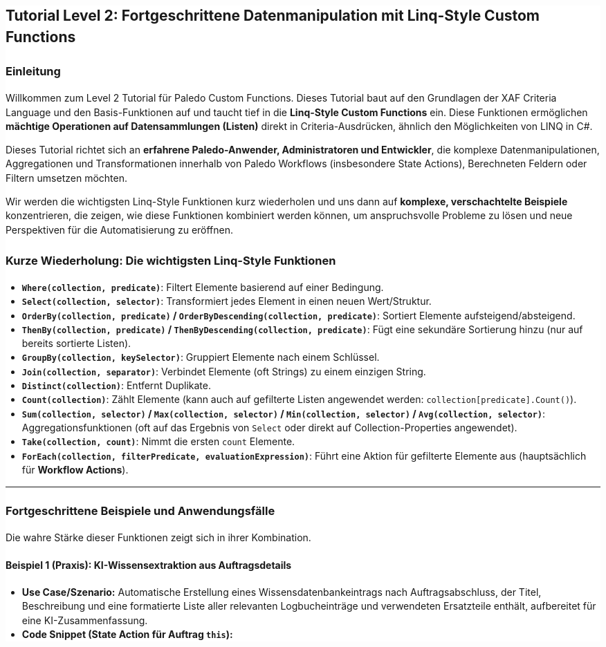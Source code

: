 ## Tutorial Level 2: Fortgeschrittene Datenmanipulation mit Linq-Style Custom Functions

### Einleitung

Willkommen zum Level 2 Tutorial für Paledo Custom Functions. Dieses Tutorial baut auf den Grundlagen der XAF Criteria Language und den Basis-Funktionen auf und taucht tief in die **Linq-Style Custom Functions** ein. Diese Funktionen ermöglichen **mächtige Operationen auf Datensammlungen (Listen)** direkt in Criteria-Ausdrücken, ähnlich den Möglichkeiten von LINQ in C#.

Dieses Tutorial richtet sich an **erfahrene Paledo-Anwender, Administratoren und Entwickler**, die komplexe Datenmanipulationen, Aggregationen und Transformationen innerhalb von Paledo Workflows (insbesondere State Actions), Berechneten Feldern oder Filtern umsetzen möchten.

Wir werden die wichtigsten Linq-Style Funktionen kurz wiederholen und uns dann auf **komplexe, verschachtelte Beispiele** konzentrieren, die zeigen, wie diese Funktionen kombiniert werden können, um anspruchsvolle Probleme zu lösen und neue Perspektiven für die Automatisierung zu eröffnen.

### Kurze Wiederholung: Die wichtigsten Linq-Style Funktionen

* **`Where(collection, predicate)`**: Filtert Elemente basierend auf einer Bedingung.
* **`Select(collection, selector)`**: Transformiert jedes Element in einen neuen Wert/Struktur.
* **`OrderBy(collection, predicate)` / `OrderByDescending(collection, predicate)`**: Sortiert Elemente aufsteigend/absteigend.
* **`ThenBy(collection, predicate)` / `ThenByDescending(collection, predicate)`**: Fügt eine sekundäre Sortierung hinzu (nur auf bereits sortierte Listen).
* **`GroupBy(collection, keySelector)`**: Gruppiert Elemente nach einem Schlüssel.
* **`Join(collection, separator)`**: Verbindet Elemente (oft Strings) zu einem einzigen String.
* **`Distinct(collection)`**: Entfernt Duplikate.
* **`Count(collection)`**: Zählt Elemente (kann auch auf gefilterte Listen angewendet werden: `collection[predicate].Count()`).
* **`Sum(collection, selector)` / `Max(collection, selector)` / `Min(collection, selector)` / `Avg(collection, selector)`**: Aggregationsfunktionen (oft auf das Ergebnis von `Select` oder direkt auf Collection-Properties angewendet).
* **`Take(collection, count)`**: Nimmt die ersten `count` Elemente.
* **`ForEach(collection, filterPredicate, evaluationExpression)`**: Führt eine Aktion für gefilterte Elemente aus (hauptsächlich für **Workflow Actions**).

***

### Fortgeschrittene Beispiele und Anwendungsfälle

Die wahre Stärke dieser Funktionen zeigt sich in ihrer Kombination.

#### Beispiel 1 (Praxis): KI-Wissensextraktion aus Auftragsdetails

* **Use Case/Szenario:** Automatische Erstellung eines Wissensdatenbankeintrags nach Auftragsabschluss, der Titel, Beschreibung und eine formatierte Liste aller relevanten Logbucheinträge und verwendeten Ersatzteile enthält, aufbereitet für eine KI-Zusammenfassung.
*   **Code Snippet (State Action für Auftrag `this`):**
